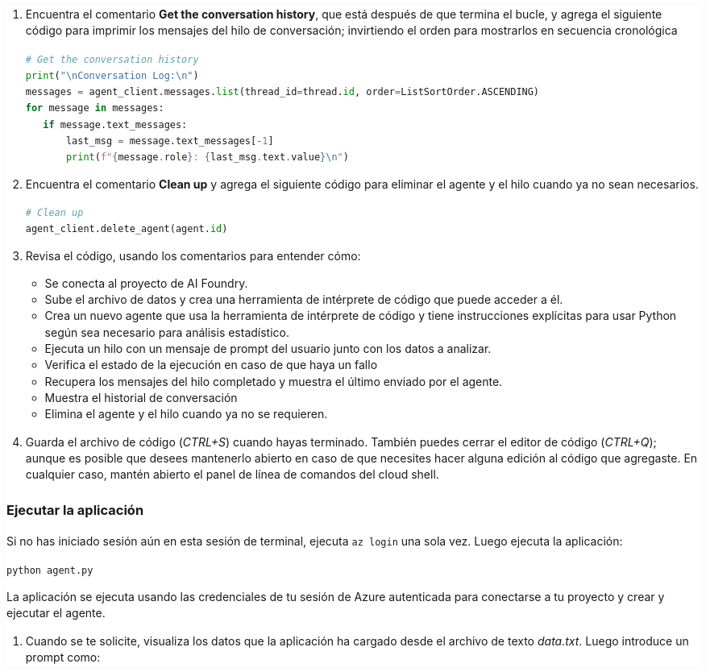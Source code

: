 1. Encuentra el comentario **Get the conversation history**, que está después de que termina el bucle, y agrega el siguiente código para imprimir los mensajes del hilo de conversación; invirtiendo el orden para mostrarlos en secuencia cronológica

    ```python
   # Get the conversation history
   print("\nConversation Log:\n")
   messages = agent_client.messages.list(thread_id=thread.id, order=ListSortOrder.ASCENDING)
   for message in messages:
       if message.text_messages:
           last_msg = message.text_messages[-1]
           print(f"{message.role}: {last_msg.text.value}\n")
    ```

1. Encuentra el comentario **Clean up** y agrega el siguiente código para eliminar el agente y el hilo cuando ya no sean necesarios.

    ```python
   # Clean up
   agent_client.delete_agent(agent.id)
    ```

1. Revisa el código, usando los comentarios para entender cómo:
    - Se conecta al proyecto de AI Foundry.
    - Sube el archivo de datos y crea una herramienta de intérprete de código que puede acceder a él.
    - Crea un nuevo agente que usa la herramienta de intérprete de código y tiene instrucciones explícitas para usar Python según sea necesario para análisis estadístico.
    - Ejecuta un hilo con un mensaje de prompt del usuario junto con los datos a analizar.
    - Verifica el estado de la ejecución en caso de que haya un fallo
    - Recupera los mensajes del hilo completado y muestra el último enviado por el agente.
    - Muestra el historial de conversación
    - Elimina el agente y el hilo cuando ya no se requieren.

1. Guarda el archivo de código (*CTRL+S*) cuando hayas terminado. También puedes cerrar el editor de código (*CTRL+Q*); aunque es posible que desees mantenerlo abierto en caso de que necesites hacer alguna edición al código que agregaste. En cualquier caso, mantén abierto el panel de línea de comandos del cloud shell.

### Ejecutar la aplicación

Si no has iniciado sesión aún en esta sesión de terminal, ejecuta `az login` una sola vez. Luego ejecuta la aplicación:


    python agent.py

    
La aplicación se ejecuta usando las credenciales de tu sesión de Azure autenticada para conectarse a tu proyecto y crear y ejecutar el agente.

1. Cuando se te solicite, visualiza los datos que la aplicación ha cargado desde el archivo de texto *data.txt*. Luego introduce un prompt como:
